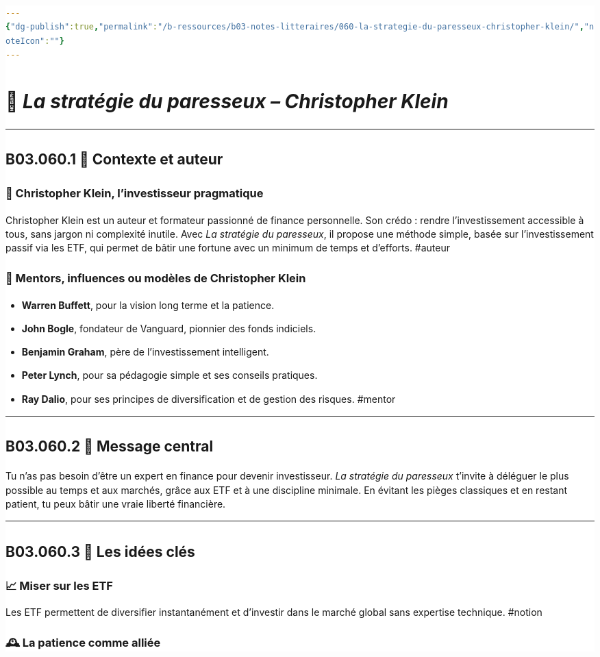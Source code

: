 ```yaml
---
{"dg-publish":true,"permalink":"/b-ressources/b03-notes-litteraires/060-la-strategie-du-paresseux-christopher-klein/","noteIcon":""}
---
```


# 📘 _La stratégie du paresseux – Christopher Klein_

___

## B03.060.1 👤 Contexte et auteur

### 👨 Christopher Klein, l’investisseur pragmatique

Christopher Klein est un auteur et formateur passionné de finance personnelle. Son crédo : rendre l’investissement accessible à tous, sans jargon ni complexité inutile. Avec _La stratégie du paresseux_, il propose une méthode simple, basée sur l’investissement passif via les ETF, qui permet de bâtir une fortune avec un minimum de temps et d’efforts. #auteur

### 🌟 Mentors, influences ou modèles de Christopher Klein

-   **Warren Buffett**, pour la vision long terme et la patience.
    
-   **John Bogle**, fondateur de Vanguard, pionnier des fonds indiciels.
    
-   **Benjamin Graham**, père de l’investissement intelligent.
    
-   **Peter Lynch**, pour sa pédagogie simple et ses conseils pratiques.
    
-   **Ray Dalio**, pour ses principes de diversification et de gestion des risques. #mentor
    

___

## B03.060.2 🎯 Message central

Tu n’as pas besoin d’être un expert en finance pour devenir investisseur. _La stratégie du paresseux_ t’invite à déléguer le plus possible au temps et aux marchés, grâce aux ETF et à une discipline minimale. En évitant les pièges classiques et en restant patient, tu peux bâtir une vraie liberté financière.

___

## B03.060.3 🧩 Les idées clés

### 📈 Miser sur les ETF

Les ETF permettent de diversifier instantanément et d’investir dans le marché global sans expertise technique. #notion

### 🕰 La patience comme alliée
